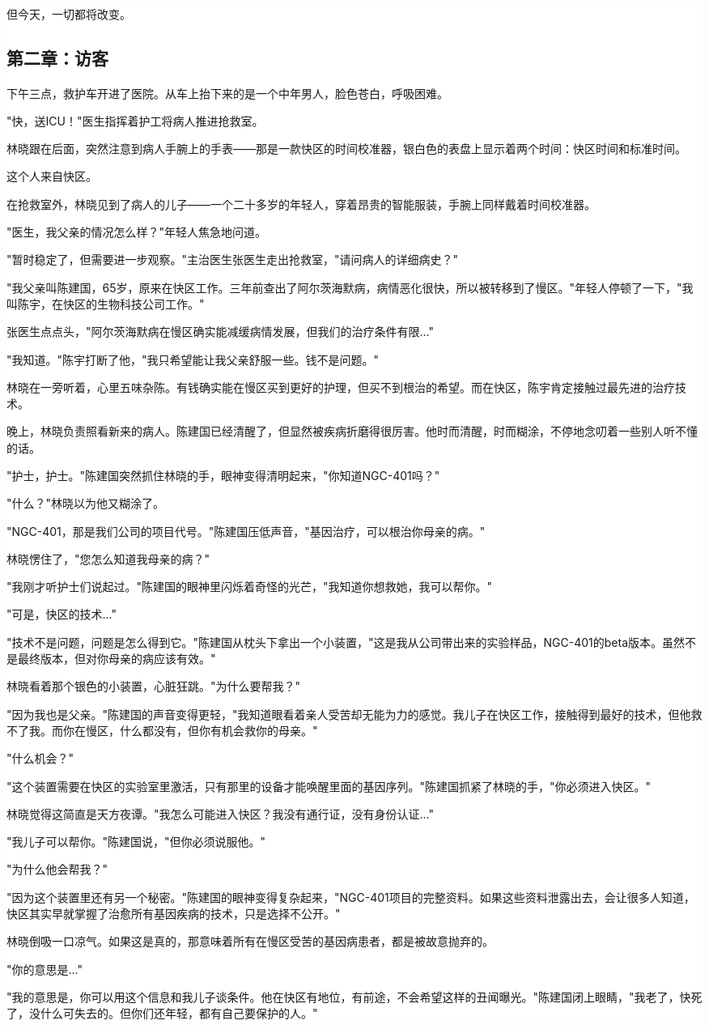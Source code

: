 但今天，一切都将改变。

## 第二章：访客

下午三点，救护车开进了医院。从车上抬下来的是一个中年男人，脸色苍白，呼吸困难。

"快，送ICU！"医生指挥着护工将病人推进抢救室。

林晓跟在后面，突然注意到病人手腕上的手表——那是一款快区的时间校准器，银白色的表盘上显示着两个时间：快区时间和标准时间。

这个人来自快区。

在抢救室外，林晓见到了病人的儿子——一个二十多岁的年轻人，穿着昂贵的智能服装，手腕上同样戴着时间校准器。

"医生，我父亲的情况怎么样？"年轻人焦急地问道。

"暂时稳定了，但需要进一步观察。"主治医生张医生走出抢救室，"请问病人的详细病史？"

"我父亲叫陈建国，65岁，原来在快区工作。三年前查出了阿尔茨海默病，病情恶化很快，所以被转移到了慢区。"年轻人停顿了一下，"我叫陈宇，在快区的生物科技公司工作。"

张医生点点头，"阿尔茨海默病在慢区确实能减缓病情发展，但我们的治疗条件有限..."

"我知道。"陈宇打断了他，"我只希望能让我父亲舒服一些。钱不是问题。"

林晓在一旁听着，心里五味杂陈。有钱确实能在慢区买到更好的护理，但买不到根治的希望。而在快区，陈宇肯定接触过最先进的治疗技术。

晚上，林晓负责照看新来的病人。陈建国已经清醒了，但显然被疾病折磨得很厉害。他时而清醒，时而糊涂，不停地念叨着一些别人听不懂的话。

"护士，护士。"陈建国突然抓住林晓的手，眼神变得清明起来，"你知道NGC-401吗？"

"什么？"林晓以为他又糊涂了。

"NGC-401，那是我们公司的项目代号。"陈建国压低声音，"基因治疗，可以根治你母亲的病。"

林晓愣住了，"您怎么知道我母亲的病？"

"我刚才听护士们说起过。"陈建国的眼神里闪烁着奇怪的光芒，"我知道你想救她，我可以帮你。"

"可是，快区的技术..."

"技术不是问题，问题是怎么得到它。"陈建国从枕头下拿出一个小装置，"这是我从公司带出来的实验样品，NGC-401的beta版本。虽然不是最终版本，但对你母亲的病应该有效。"

林晓看着那个银色的小装置，心脏狂跳。"为什么要帮我？"

"因为我也是父亲。"陈建国的声音变得更轻，"我知道眼看着亲人受苦却无能为力的感觉。我儿子在快区工作，接触得到最好的技术，但他救不了我。而你在慢区，什么都没有，但你有机会救你的母亲。"

"什么机会？"

"这个装置需要在快区的实验室里激活，只有那里的设备才能唤醒里面的基因序列。"陈建国抓紧了林晓的手，"你必须进入快区。"

林晓觉得这简直是天方夜谭。"我怎么可能进入快区？我没有通行证，没有身份认证..."

"我儿子可以帮你。"陈建国说，"但你必须说服他。"

"为什么他会帮我？"

"因为这个装置里还有另一个秘密。"陈建国的眼神变得复杂起来，"NGC-401项目的完整资料。如果这些资料泄露出去，会让很多人知道，快区其实早就掌握了治愈所有基因疾病的技术，只是选择不公开。"

林晓倒吸一口凉气。如果这是真的，那意味着所有在慢区受苦的基因病患者，都是被故意抛弃的。

"你的意思是..."

"我的意思是，你可以用这个信息和我儿子谈条件。他在快区有地位，有前途，不会希望这样的丑闻曝光。"陈建国闭上眼睛，"我老了，快死了，没什么可失去的。但你们还年轻，都有自己要保护的人。"
